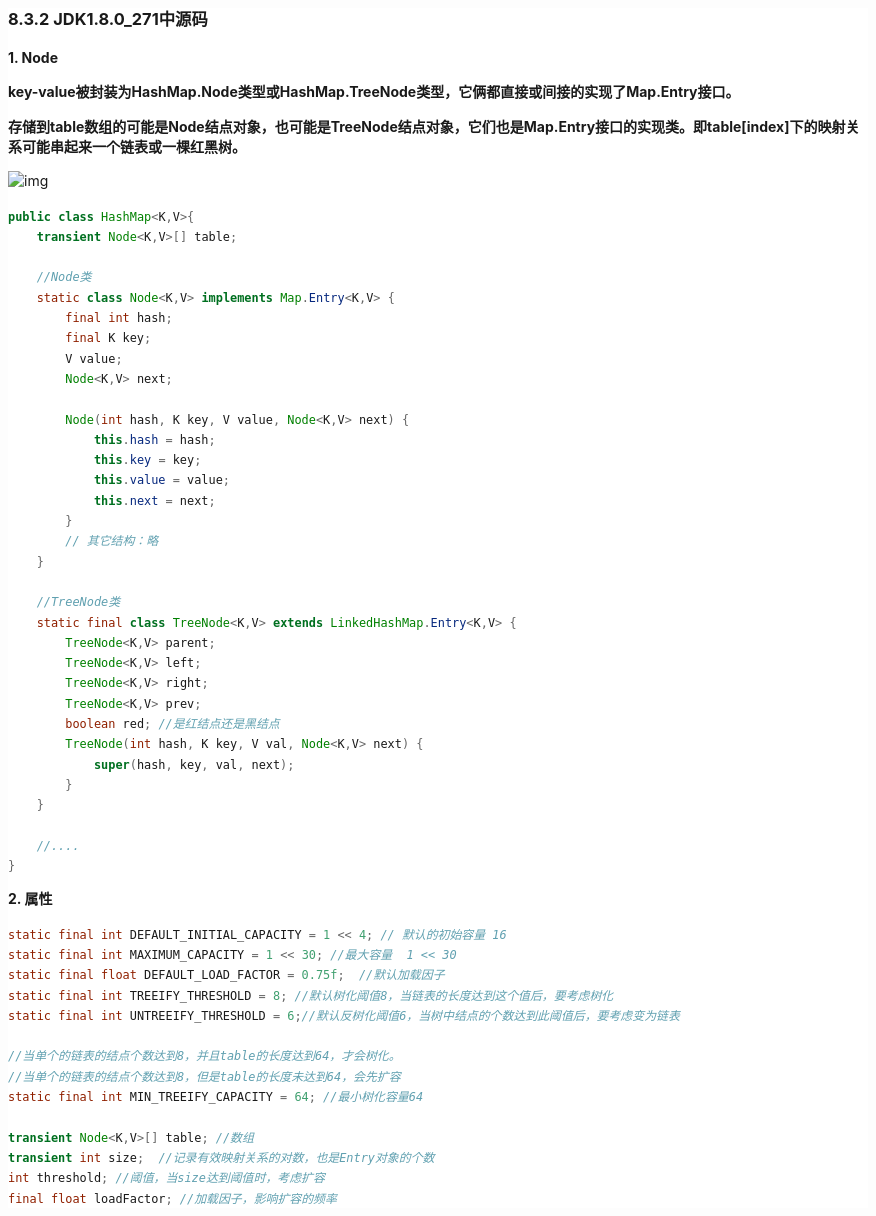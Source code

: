 

### 8.3.2 JDK1.8.0_271中源码

**1. Node**

**key-value被封装为HashMap.Node类型或HashMap.TreeNode类型，它俩都直接或间接的实现了Map.Entry接口。**

**存储到table数组的可能是Node结点对象，也可能是TreeNode结点对象，它们也是Map.Entry接口的实现类。即table[index]下的映射关系可能串起来一个链表或一棵红黑树。**

![img](https://img-blog.csdnimg.cn/54ef60e2f0384ce6add060ebaf4c3798.png)

```java
public class HashMap<K,V>{
    transient Node<K,V>[] table;
    
    //Node类
    static class Node<K,V> implements Map.Entry<K,V> {
        final int hash;
        final K key;
        V value;
        Node<K,V> next;

        Node(int hash, K key, V value, Node<K,V> next) {
            this.hash = hash;
            this.key = key;
            this.value = value;
            this.next = next;
        }
        // 其它结构：略
    }
    
    //TreeNode类
    static final class TreeNode<K,V> extends LinkedHashMap.Entry<K,V> {
        TreeNode<K,V> parent;
        TreeNode<K,V> left;
        TreeNode<K,V> right;
        TreeNode<K,V> prev;
        boolean red; //是红结点还是黑结点
        TreeNode(int hash, K key, V val, Node<K,V> next) {
            super(hash, key, val, next);
        }
    }
    
    //....
}
```



**2. 属性**

```java
static final int DEFAULT_INITIAL_CAPACITY = 1 << 4; // 默认的初始容量 16
static final int MAXIMUM_CAPACITY = 1 << 30; //最大容量  1 << 30
static final float DEFAULT_LOAD_FACTOR = 0.75f;  //默认加载因子
static final int TREEIFY_THRESHOLD = 8; //默认树化阈值8，当链表的长度达到这个值后，要考虑树化
static final int UNTREEIFY_THRESHOLD = 6;//默认反树化阈值6，当树中结点的个数达到此阈值后，要考虑变为链表

//当单个的链表的结点个数达到8，并且table的长度达到64，才会树化。
//当单个的链表的结点个数达到8，但是table的长度未达到64，会先扩容
static final int MIN_TREEIFY_CAPACITY = 64; //最小树化容量64

transient Node<K,V>[] table; //数组
transient int size;  //记录有效映射关系的对数，也是Entry对象的个数
int threshold; //阈值，当size达到阈值时，考虑扩容
final float loadFactor; //加载因子，影响扩容的频率
```
